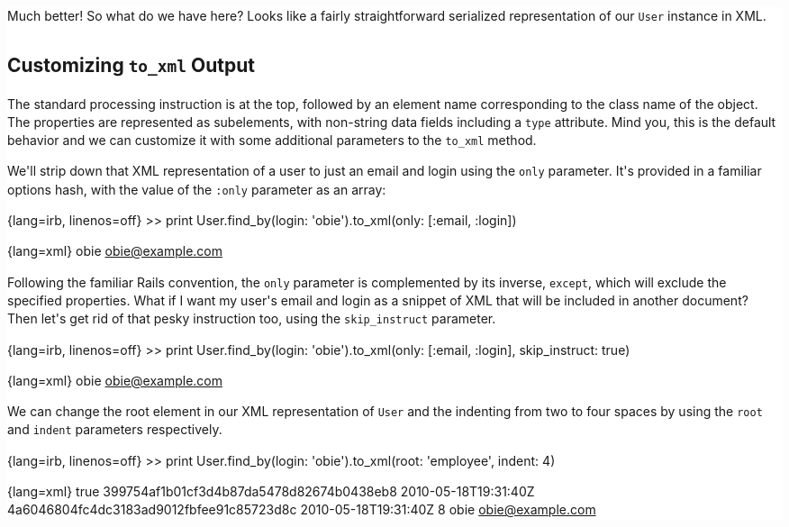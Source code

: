 Much better! So what do we have here? Looks like a fairly
straightforward serialized representation of our `User` instance in XML.

## Customizing `to_xml` Output

The standard processing instruction is at the top, followed by an
element name corresponding to the class name of the object. The
properties are represented as subelements, with non-string data fields
including a `type` attribute. Mind you, this is the default behavior and
we can customize it with some additional parameters to the `to_xml`
method.

We'll strip down that XML representation of a user to just an email and
login using the `only` parameter. It's provided in a familiar options
hash, with the value of the `:only` parameter as an array:

{lang=irb, linenos=off}
    >> print User.find_by(login: 'obie').to_xml(only: [:email, :login])

{lang=xml}
    <?xml version="1.0" encoding="UTF-8"?>
    <user>
      <login>obie</login>
      <email>obie@example.com</email>
    </user>

Following the familiar Rails convention, the `only` parameter is
complemented by its inverse, `except`, which will exclude the specified
properties. What if I want my user's email and login as a snippet of XML
that will be included in another document? Then let's get rid of that
pesky instruction too, using the `skip_instruct` parameter.

{lang=irb, linenos=off}
    >> print User.find_by(login: 'obie').to_xml(only: [:email, :login], skip_instruct: true)

{lang=xml}
    <user>
      <login>obie</login>
      <email>obie@example.com</email>
    </user>

We can change the root element in our XML representation of `User` and
the indenting from two to four spaces by using the `root` and `indent`
parameters respectively.

{lang=irb, linenos=off}
    >> print User.find_by(login: 'obie').to_xml(root: 'employee', indent: 4)

{lang=xml}
    <?xml version="1.0" encoding="UTF-8"?>
    <employee>
        <authorized-approver type="boolean">true</authorized-approver>
        <salt>399754af1b01cf3d4b87da5478d82674b0438eb8</salt>
        <created-at type="datetime">2010-05-18T19:31:40Z</created-at>
        <crypted-password>4a6046804fc4dc3183ad9012fbfee91c85723d8c</crypted-password>
        <remember-token-expires-at type="datetime" nil="true"></remember-token-expires-at>
        <updated-at type="datetime">2010-05-18T19:31:40Z</updated-at>
        <id type="integer">8</id>
        <client-id type="integer" nil="true"></client-id>
        <remember-token nil="true"></remember-token>
        <login>obie</login>
        <email>obie@example.com</email>
        <timesheets-updated-at type="datetime" nil="true"></timesheets-updated-at>
    </employee>
